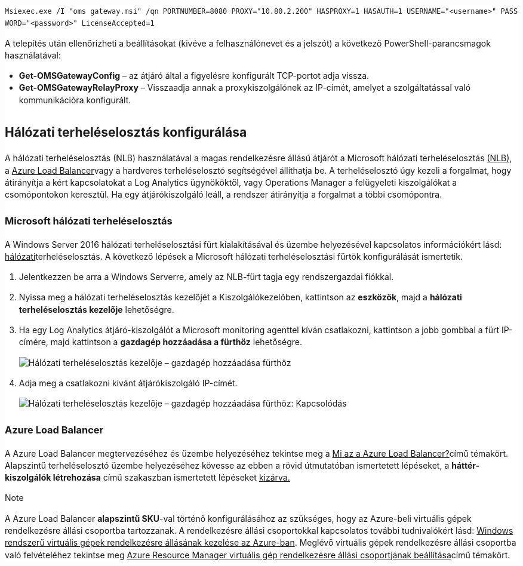 ```dos
Msiexec.exe /I "oms gateway.msi" /qn PORTNUMBER=8080 PROXY="10.80.2.200" HASPROXY=1 HASAUTH=1 USERNAME="<username>" PASSWORD="<password>" LicenseAccepted=1 
```

A telepítés után ellenőrizheti a beállításokat (kivéve a felhasználónevet és a jelszót) a következő PowerShell-parancsmagok használatával:

- **Get-OMSGatewayConfig** – az átjáró által a figyelésre konfigurált TCP-portot adja vissza.
- **Get-OMSGatewayRelayProxy** – Visszaadja annak a proxykiszolgálónek az IP-címét, amelyet a szolgáltatással való kommunikációra konfigurált.

## <a name="configure-network-load-balancing"></a>Hálózati terheléselosztás konfigurálása

A hálózati terheléselosztás (NLB) használatával a magas rendelkezésre állású átjárót a Microsoft hálózati terheléselosztás [(NLB)](/windows-server/networking/technologies/network-load-balancing), a [Azure Load Balancer](../../load-balancer/load-balancer-overview.md)vagy a hardveres terheléselosztó segítségével állíthatja be. A terheléselosztó úgy kezeli a forgalmat, hogy átirányítja a kért kapcsolatokat a Log Analytics ügynököktől, vagy Operations Manager a felügyeleti kiszolgálókat a csomópontokon keresztül. Ha egy átjárókiszolgáló leáll, a rendszer átirányítja a forgalmat a többi csomópontra.

### <a name="microsoft-network-load-balancing"></a>Microsoft hálózati terheléselosztás

A Windows Server 2016 hálózati terheléselosztási fürt kialakításával és üzembe helyezésével kapcsolatos információkért lásd: [hálózati](/windows-server/networking/technologies/network-load-balancing)terheléselosztás. A következő lépések a Microsoft hálózati terheléselosztási fürtök konfigurálását ismertetik.  

1. Jelentkezzen be arra a Windows Serverre, amely az NLB-fürt tagja egy rendszergazdai fiókkal.  
2. Nyissa meg a hálózati terheléselosztás kezelőjét a Kiszolgálókezelőben, kattintson az **eszközök**, majd a **hálózati terheléselosztás kezelője** lehetőségre.
3. Ha egy Log Analytics átjáró-kiszolgálót a Microsoft monitoring agenttel kíván csatlakozni, kattintson a jobb gombbal a fürt IP-címére, majd kattintson a **gazdagép hozzáadása a fürthöz** lehetőségre. 

    ![Hálózati terheléselosztás kezelője – gazdagép hozzáadása fürthöz](./media/gateway/nlb02.png)
 
4. Adja meg a csatlakozni kívánt átjárókiszolgáló IP-címét. 

    ![Hálózati terheléselosztás kezelője – gazdagép hozzáadása fürthöz: Kapcsolódás](./media/gateway/nlb03.png) 

### <a name="azure-load-balancer"></a>Azure Load Balancer

A Azure Load Balancer megtervezéséhez és üzembe helyezéséhez tekintse meg a [Mi az a Azure Load Balancer?](../../load-balancer/load-balancer-overview.md)című témakört. Alapszintű terheléselosztó üzembe helyezéséhez kövesse az ebben a rövid útmutatóban ismertetett lépéseket, a **háttér-kiszolgálók létrehozása** című szakaszban ismertetett lépéseket [kizárva.](../../load-balancer/quickstart-load-balancer-standard-public-portal.md)   

> [!NOTE]
> A Azure Load Balancer **alapszintű SKU**-val történő konfigurálásához az szükséges, hogy az Azure-beli virtuális gépek rendelkezésre állási csoportba tartozzanak. A rendelkezésre állási csoportokkal kapcsolatos további tudnivalókért lásd: [Windows rendszerű virtuális gépek rendelkezésre állásának kezelése az Azure-ban](../../virtual-machines/availability.md). Meglévő virtuális gépek rendelkezésre állási csoportba való felvételéhez tekintse meg [Azure Resource Manager virtuális gép rendelkezésre állási csoportjának beállítása](https://gallery.technet.microsoft.com/Set-Azure-Resource-Manager-f7509ec4)című témakört.
> 
